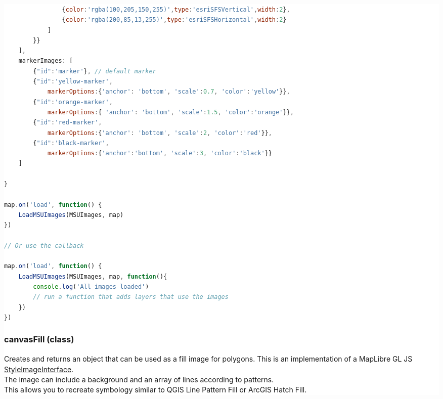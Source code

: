 ```JavaScript
                {color:'rgba(100,205,150,255)',type:'esriSFSVertical',width:2},
                {color:'rgba(200,85,13,255)',type:'esriSFSHorizontal',width:2}
            ]
        }}
    ],
    markerImages: [
        {"id":'marker'}, // default marker
        {"id":'yellow-marker', 
            markerOptions:{'anchor': 'bottom', 'scale':0.7, 'color':'yellow'}},
        {"id":'orange-marker', 
            markerOptions:{ 'anchor': 'bottom', 'scale':1.5, 'color':'orange'}},
        {"id":'red-marker', 
            markerOptions:{'anchor': 'bottom', 'scale':2, 'color':'red'}},
        {"id":'black-marker', 
            markerOptions:{'anchor':'bottom', 'scale':3, 'color':'black'}}
    ]

}

map.on('load', function() {
    LoadMSUImages(MSUImages, map)
})

// Or use the callback

map.on('load', function() {
    LoadMSUImages(MSUImages, map, function(){
        console.log('All images loaded')
        // run a function that adds layers that use the images
    })
})

```


<a id="canvasFill"></a>

### canvasFill (class)

Creates and returns an object that can be used as a fill image for polygons. This is an implementation of a MapLibre GL JS  [StyleImageInterface](https://maplibre.org/maplibre-gl-js/docs/API/interfaces/StyleImageInterface/).  
The image can include a background and an array of lines according to patterns.  
This allows you to recreate symbology similar to QGIS Line Pattern Fill or ArcGIS Hatch Fill.  
